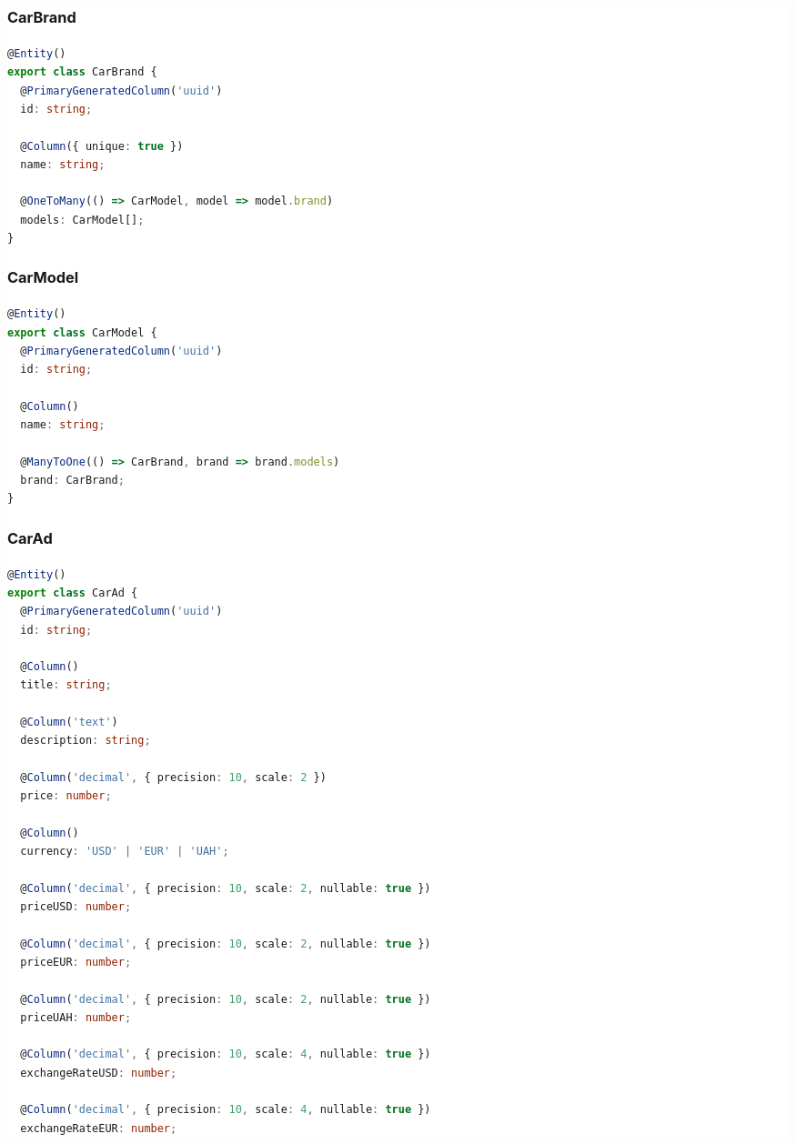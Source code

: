 ### CarBrand
```typescript
@Entity()
export class CarBrand {
  @PrimaryGeneratedColumn('uuid')
  id: string;

  @Column({ unique: true })
  name: string;

  @OneToMany(() => CarModel, model => model.brand)
  models: CarModel[];
}
```

### CarModel
```typescript
@Entity()
export class CarModel {
  @PrimaryGeneratedColumn('uuid')
  id: string;

  @Column()
  name: string;

  @ManyToOne(() => CarBrand, brand => brand.models)
  brand: CarBrand;
}
```

### CarAd
```typescript
@Entity()
export class CarAd {
  @PrimaryGeneratedColumn('uuid')
  id: string;

  @Column()
  title: string;

  @Column('text')
  description: string;

  @Column('decimal', { precision: 10, scale: 2 })
  price: number;

  @Column()
  currency: 'USD' | 'EUR' | 'UAH';

  @Column('decimal', { precision: 10, scale: 2, nullable: true })
  priceUSD: number;

  @Column('decimal', { precision: 10, scale: 2, nullable: true })
  priceEUR: number;

  @Column('decimal', { precision: 10, scale: 2, nullable: true })
  priceUAH: number;

  @Column('decimal', { precision: 10, scale: 4, nullable: true })
  exchangeRateUSD: number;

  @Column('decimal', { precision: 10, scale: 4, nullable: true })
  exchangeRateEUR: number;
```